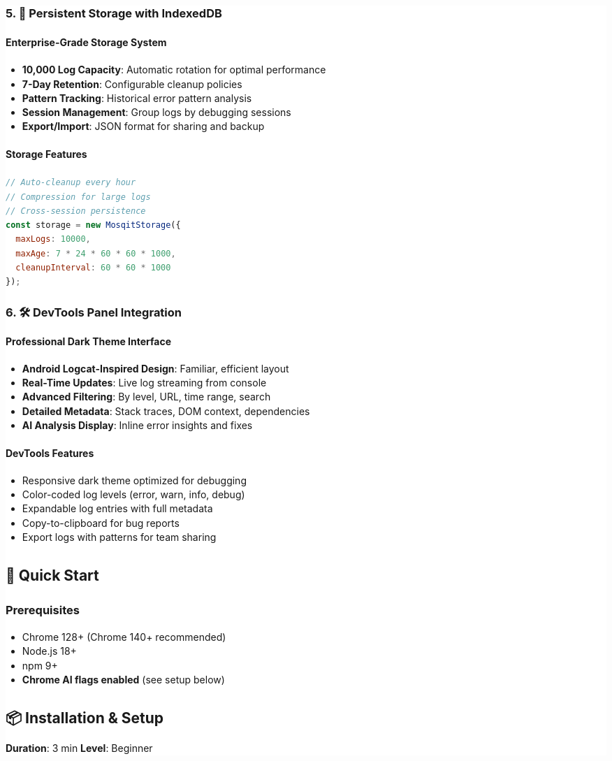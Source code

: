### 5. 💾 **Persistent Storage with IndexedDB**

#### Enterprise-Grade Storage System
- **10,000 Log Capacity**: Automatic rotation for optimal performance
- **7-Day Retention**: Configurable cleanup policies
- **Pattern Tracking**: Historical error pattern analysis
- **Session Management**: Group logs by debugging sessions
- **Export/Import**: JSON format for sharing and backup

#### Storage Features
```javascript
// Auto-cleanup every hour
// Compression for large logs
// Cross-session persistence
const storage = new MosqitStorage({
  maxLogs: 10000,
  maxAge: 7 * 24 * 60 * 60 * 1000,
  cleanupInterval: 60 * 60 * 1000
});
```

### 6. 🛠️ **DevTools Panel Integration**

#### Professional Dark Theme Interface
- **Android Logcat-Inspired Design**: Familiar, efficient layout
- **Real-Time Updates**: Live log streaming from console
- **Advanced Filtering**: By level, URL, time range, search
- **Detailed Metadata**: Stack traces, DOM context, dependencies
- **AI Analysis Display**: Inline error insights and fixes

#### DevTools Features
- Responsive dark theme optimized for debugging
- Color-coded log levels (error, warn, info, debug)
- Expandable log entries with full metadata
- Copy-to-clipboard for bug reports
- Export logs with patterns for team sharing

## 🚀 Quick Start

### Prerequisites
- Chrome 128+ (Chrome 140+ recommended)
- Node.js 18+
- npm 9+
- **Chrome AI flags enabled** (see setup below)

## 📦 Installation & Setup

**Duration**: 3 min
**Level**: Beginner
